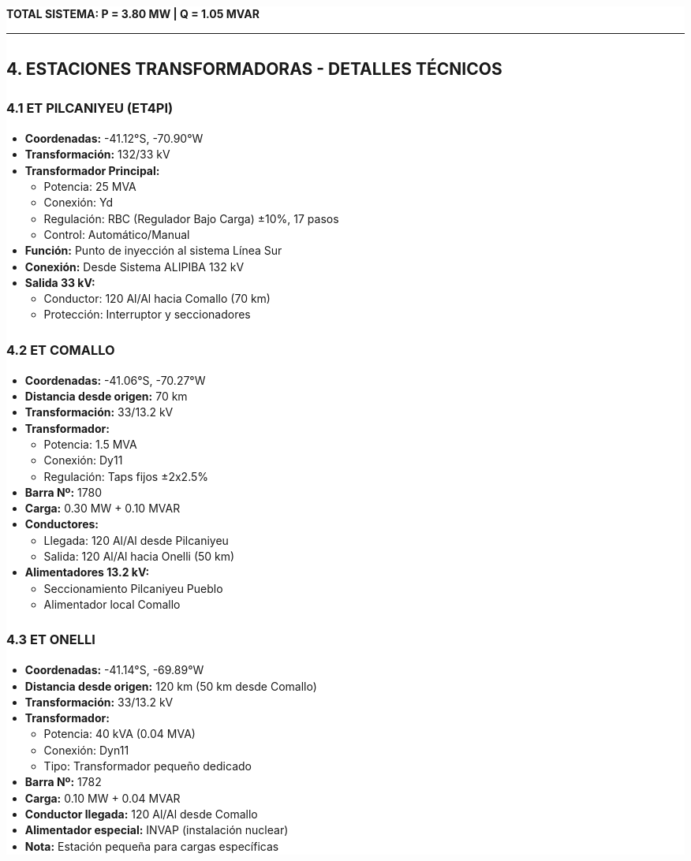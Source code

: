 **TOTAL SISTEMA: P = 3.80 MW | Q = 1.05 MVAR**

---

## 4. ESTACIONES TRANSFORMADORAS - DETALLES TÉCNICOS

### 4.1 ET PILCANIYEU (ET4PI)
- **Coordenadas:** -41.12°S, -70.90°W
- **Transformación:** 132/33 kV
- **Transformador Principal:**
  - Potencia: 25 MVA
  - Conexión: Yd
  - Regulación: RBC (Regulador Bajo Carga) ±10%, 17 pasos
  - Control: Automático/Manual
- **Función:** Punto de inyección al sistema Línea Sur
- **Conexión:** Desde Sistema ALIPIBA 132 kV
- **Salida 33 kV:** 
  - Conductor: 120 Al/Al hacia Comallo (70 km)
  - Protección: Interruptor y seccionadores

### 4.2 ET COMALLO
- **Coordenadas:** -41.06°S, -70.27°W
- **Distancia desde origen:** 70 km
- **Transformación:** 33/13.2 kV
- **Transformador:**
  - Potencia: 1.5 MVA
  - Conexión: Dy11
  - Regulación: Taps fijos ±2x2.5%
- **Barra Nº:** 1780
- **Carga:** 0.30 MW + 0.10 MVAR
- **Conductores:**
  - Llegada: 120 Al/Al desde Pilcaniyeu
  - Salida: 120 Al/Al hacia Onelli (50 km)
- **Alimentadores 13.2 kV:**
  - Seccionamiento Pilcaniyeu Pueblo
  - Alimentador local Comallo

### 4.3 ET ONELLI
- **Coordenadas:** -41.14°S, -69.89°W
- **Distancia desde origen:** 120 km (50 km desde Comallo)
- **Transformación:** 33/13.2 kV
- **Transformador:**
  - Potencia: 40 kVA (0.04 MVA)
  - Conexión: Dyn11
  - Tipo: Transformador pequeño dedicado
- **Barra Nº:** 1782
- **Carga:** 0.10 MW + 0.04 MVAR
- **Conductor llegada:** 120 Al/Al desde Comallo
- **Alimentador especial:** INVAP (instalación nuclear)
- **Nota:** Estación pequeña para cargas específicas
